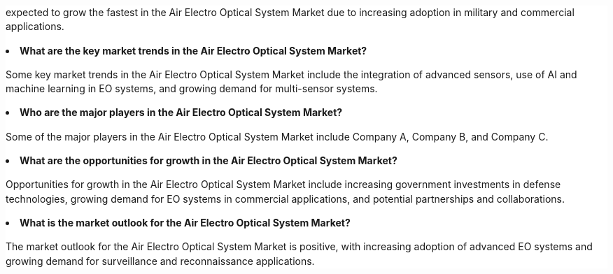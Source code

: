 expected to grow the fastest in the Air Electro Optical System Market due to increasing adoption in military and commercial applications.</p> </li> <li> <strong>What are the key market trends in the Air Electro Optical System Market?</strong> <p>Some key market trends in the Air Electro Optical System Market include the integration of advanced sensors, use of AI and machine learning in EO systems, and growing demand for multi-sensor systems.</p> </li> <li> <strong>Who are the major players in the Air Electro Optical System Market?</strong> <p>Some of the major players in the Air Electro Optical System Market include Company A, Company B, and Company C.</p> </li> <li> <strong>What are the opportunities for growth in the Air Electro Optical System Market?</strong> <p>Opportunities for growth in the Air Electro Optical System Market include increasing government investments in defense technologies, growing demand for EO systems in commercial applications, and potential partnerships and collaborations.</p> </li> <li> <strong>What is the market outlook for the Air Electro Optical System Market?</strong> <p>The market outlook for the Air Electro Optical System Market is positive, with increasing adoption of advanced EO systems and growing demand for surveillance and reconnaissance applications.</p> </li></ol></strong></p>

